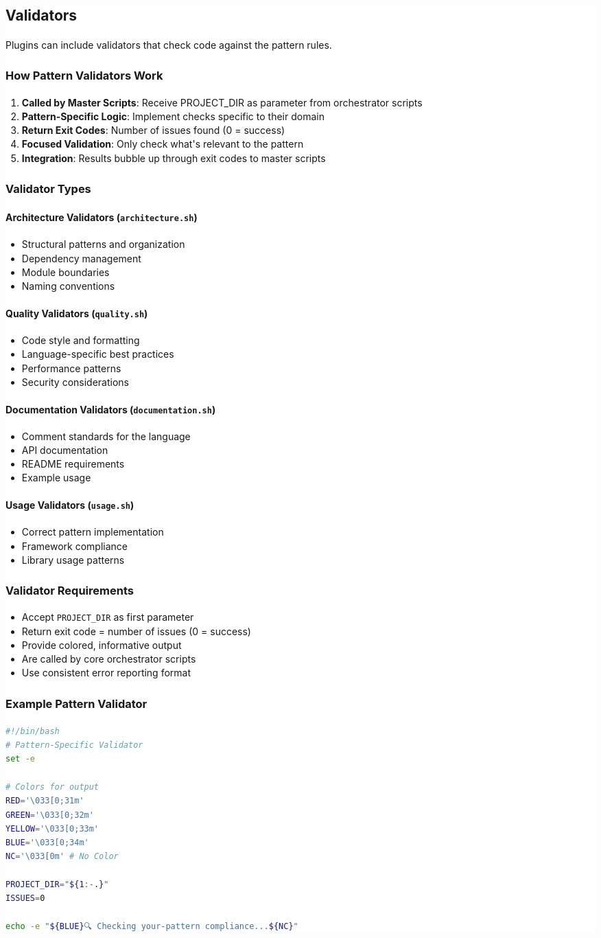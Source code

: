 ## Validators

Plugins can include validators that check code against the pattern rules.

### How Pattern Validators Work

1. **Called by Master Scripts**: Receive PROJECT_DIR as parameter from orchestrator scripts
2. **Pattern-Specific Logic**: Implement checks specific to their domain
3. **Return Exit Codes**: Number of issues found (0 = success)
4. **Focused Validation**: Only check what's relevant to the pattern
5. **Integration**: Results bubble up through exit codes to master scripts

### Validator Types

#### Architecture Validators (`architecture.sh`)
- Structural patterns and organization
- Dependency management
- Module boundaries
- Naming conventions

#### Quality Validators (`quality.sh`)
- Code style and formatting
- Language-specific best practices
- Performance patterns
- Security considerations

#### Documentation Validators (`documentation.sh`)
- Comment standards for the language
- API documentation
- README requirements
- Example usage

#### Usage Validators (`usage.sh`)
- Correct pattern implementation
- Framework compliance
- Library usage patterns

### Validator Requirements

- Accept `PROJECT_DIR` as first parameter
- Return exit code = number of issues (0 = success)
- Provide colored, informative output
- Are called by core orchestrator scripts
- Use consistent error reporting format

### Example Pattern Validator

```bash
#!/bin/bash
# Pattern-Specific Validator
set -e

# Colors for output
RED='\033[0;31m'
GREEN='\033[0;32m'
YELLOW='\033[0;33m'
BLUE='\033[0;34m'
NC='\033[0m' # No Color

PROJECT_DIR="${1:-.}"
ISSUES=0

echo -e "${BLUE}🔍 Checking your-pattern compliance...${NC}"

```